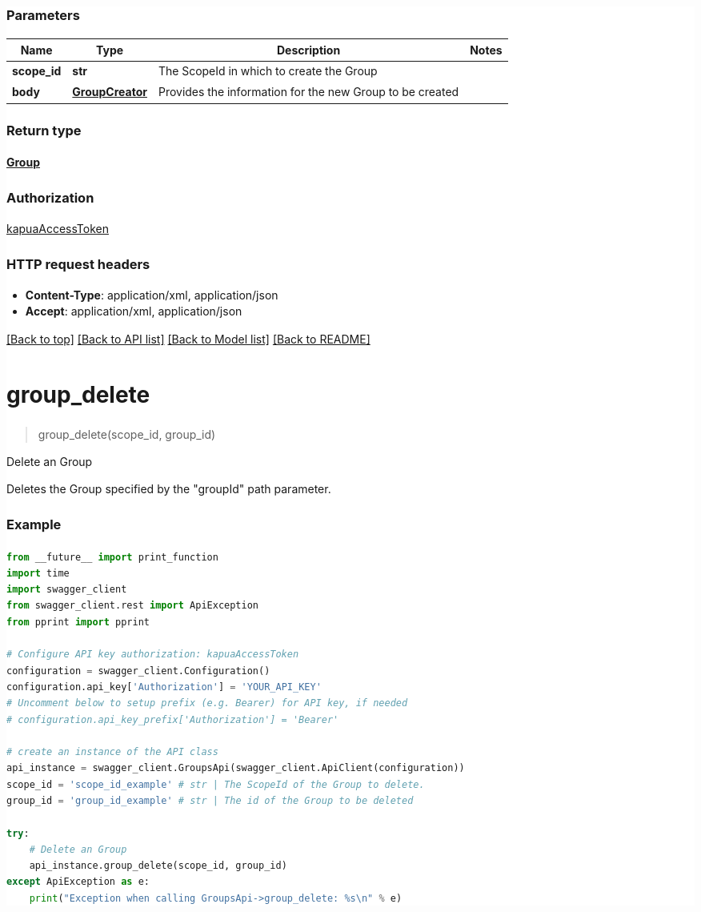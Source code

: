 ### Parameters

Name | Type | Description  | Notes
------------- | ------------- | ------------- | -------------
 **scope_id** | **str**| The ScopeId in which to create the Group | 
 **body** | [**GroupCreator**](GroupCreator.md)| Provides the information for the new Group to be created | 

### Return type

[**Group**](Group.md)

### Authorization

[kapuaAccessToken](../README.md#kapuaAccessToken)

### HTTP request headers

 - **Content-Type**: application/xml, application/json
 - **Accept**: application/xml, application/json

[[Back to top]](#) [[Back to API list]](../README.md#documentation-for-api-endpoints) [[Back to Model list]](../README.md#documentation-for-models) [[Back to README]](../README.md)

# **group_delete**
> group_delete(scope_id, group_id)

Delete an Group

Deletes the Group specified by the \"groupId\" path parameter.

### Example
```python
from __future__ import print_function
import time
import swagger_client
from swagger_client.rest import ApiException
from pprint import pprint

# Configure API key authorization: kapuaAccessToken
configuration = swagger_client.Configuration()
configuration.api_key['Authorization'] = 'YOUR_API_KEY'
# Uncomment below to setup prefix (e.g. Bearer) for API key, if needed
# configuration.api_key_prefix['Authorization'] = 'Bearer'

# create an instance of the API class
api_instance = swagger_client.GroupsApi(swagger_client.ApiClient(configuration))
scope_id = 'scope_id_example' # str | The ScopeId of the Group to delete.
group_id = 'group_id_example' # str | The id of the Group to be deleted

try:
    # Delete an Group
    api_instance.group_delete(scope_id, group_id)
except ApiException as e:
    print("Exception when calling GroupsApi->group_delete: %s\n" % e)
```

